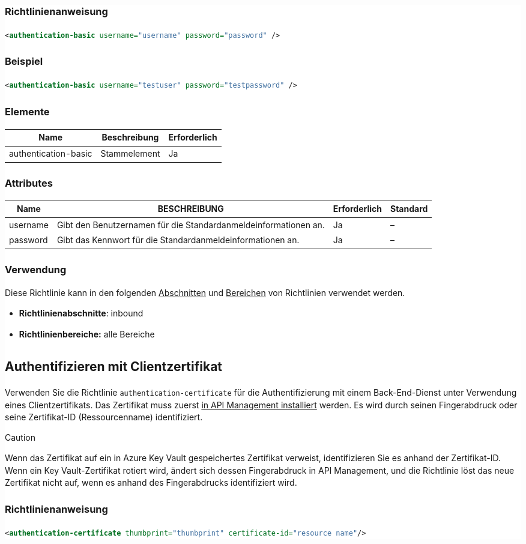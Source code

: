 ### <a name="policy-statement"></a>Richtlinienanweisung

```xml
<authentication-basic username="username" password="password" />
```

### <a name="example"></a>Beispiel

```xml
<authentication-basic username="testuser" password="testpassword" />
```

### <a name="elements"></a>Elemente

|Name|Beschreibung|Erforderlich|
|----------|-----------------|--------------|
|authentication-basic|Stammelement|Ja|

### <a name="attributes"></a>Attributes

|Name|BESCHREIBUNG|Erforderlich|Standard|
|----------|-----------------|--------------|-------------|
|username|Gibt den Benutzernamen für die Standardanmeldeinformationen an.|Ja|–|
|password|Gibt das Kennwort für die Standardanmeldeinformationen an.|Ja|–|

### <a name="usage"></a>Verwendung
 Diese Richtlinie kann in den folgenden [Abschnitten](./api-management-howto-policies.md#sections) und [Bereichen](./api-management-howto-policies.md#scopes) von Richtlinien verwendet werden.

-   **Richtlinienabschnitte**: inbound

-   **Richtlinienbereiche:** alle Bereiche

##  <a name="authenticate-with-client-certificate"></a><a name="ClientCertificate"></a> Authentifizieren mit Clientzertifikat
 Verwenden Sie die Richtlinie `authentication-certificate` für die Authentifizierung mit einem Back-End-Dienst unter Verwendung eines Clientzertifikats. Das Zertifikat muss zuerst [in API Management installiert](./api-management-howto-mutual-certificates.md) werden. Es wird durch seinen Fingerabdruck oder seine Zertifikat-ID (Ressourcenname) identifiziert. 

> [!CAUTION]
> Wenn das Zertifikat auf ein in Azure Key Vault gespeichertes Zertifikat verweist, identifizieren Sie es anhand der Zertifikat-ID. Wenn ein Key Vault-Zertifikat rotiert wird, ändert sich dessen Fingerabdruck in API Management, und die Richtlinie löst das neue Zertifikat nicht auf, wenn es anhand des Fingerabdrucks identifiziert wird.

### <a name="policy-statement"></a>Richtlinienanweisung

```xml
<authentication-certificate thumbprint="thumbprint" certificate-id="resource name"/>
```

